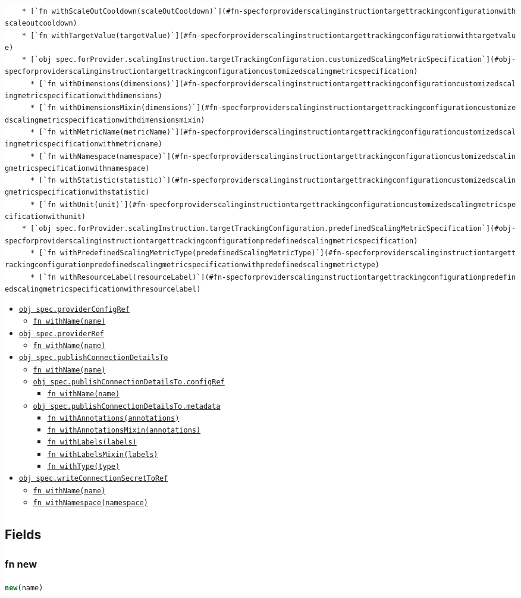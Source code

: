         * [`fn withScaleOutCooldown(scaleOutCooldown)`](#fn-specforproviderscalinginstructiontargettrackingconfigurationwithscaleoutcooldown)
        * [`fn withTargetValue(targetValue)`](#fn-specforproviderscalinginstructiontargettrackingconfigurationwithtargetvalue)
        * [`obj spec.forProvider.scalingInstruction.targetTrackingConfiguration.customizedScalingMetricSpecification`](#obj-specforproviderscalinginstructiontargettrackingconfigurationcustomizedscalingmetricspecification)
          * [`fn withDimensions(dimensions)`](#fn-specforproviderscalinginstructiontargettrackingconfigurationcustomizedscalingmetricspecificationwithdimensions)
          * [`fn withDimensionsMixin(dimensions)`](#fn-specforproviderscalinginstructiontargettrackingconfigurationcustomizedscalingmetricspecificationwithdimensionsmixin)
          * [`fn withMetricName(metricName)`](#fn-specforproviderscalinginstructiontargettrackingconfigurationcustomizedscalingmetricspecificationwithmetricname)
          * [`fn withNamespace(namespace)`](#fn-specforproviderscalinginstructiontargettrackingconfigurationcustomizedscalingmetricspecificationwithnamespace)
          * [`fn withStatistic(statistic)`](#fn-specforproviderscalinginstructiontargettrackingconfigurationcustomizedscalingmetricspecificationwithstatistic)
          * [`fn withUnit(unit)`](#fn-specforproviderscalinginstructiontargettrackingconfigurationcustomizedscalingmetricspecificationwithunit)
        * [`obj spec.forProvider.scalingInstruction.targetTrackingConfiguration.predefinedScalingMetricSpecification`](#obj-specforproviderscalinginstructiontargettrackingconfigurationpredefinedscalingmetricspecification)
          * [`fn withPredefinedScalingMetricType(predefinedScalingMetricType)`](#fn-specforproviderscalinginstructiontargettrackingconfigurationpredefinedscalingmetricspecificationwithpredefinedscalingmetrictype)
          * [`fn withResourceLabel(resourceLabel)`](#fn-specforproviderscalinginstructiontargettrackingconfigurationpredefinedscalingmetricspecificationwithresourcelabel)
  * [`obj spec.providerConfigRef`](#obj-specproviderconfigref)
    * [`fn withName(name)`](#fn-specproviderconfigrefwithname)
  * [`obj spec.providerRef`](#obj-specproviderref)
    * [`fn withName(name)`](#fn-specproviderrefwithname)
  * [`obj spec.publishConnectionDetailsTo`](#obj-specpublishconnectiondetailsto)
    * [`fn withName(name)`](#fn-specpublishconnectiondetailstowithname)
    * [`obj spec.publishConnectionDetailsTo.configRef`](#obj-specpublishconnectiondetailstoconfigref)
      * [`fn withName(name)`](#fn-specpublishconnectiondetailstoconfigrefwithname)
    * [`obj spec.publishConnectionDetailsTo.metadata`](#obj-specpublishconnectiondetailstometadata)
      * [`fn withAnnotations(annotations)`](#fn-specpublishconnectiondetailstometadatawithannotations)
      * [`fn withAnnotationsMixin(annotations)`](#fn-specpublishconnectiondetailstometadatawithannotationsmixin)
      * [`fn withLabels(labels)`](#fn-specpublishconnectiondetailstometadatawithlabels)
      * [`fn withLabelsMixin(labels)`](#fn-specpublishconnectiondetailstometadatawithlabelsmixin)
      * [`fn withType(type)`](#fn-specpublishconnectiondetailstometadatawithtype)
  * [`obj spec.writeConnectionSecretToRef`](#obj-specwriteconnectionsecrettoref)
    * [`fn withName(name)`](#fn-specwriteconnectionsecrettorefwithname)
    * [`fn withNamespace(namespace)`](#fn-specwriteconnectionsecrettorefwithnamespace)

## Fields

### fn new

```ts
new(name)
```
